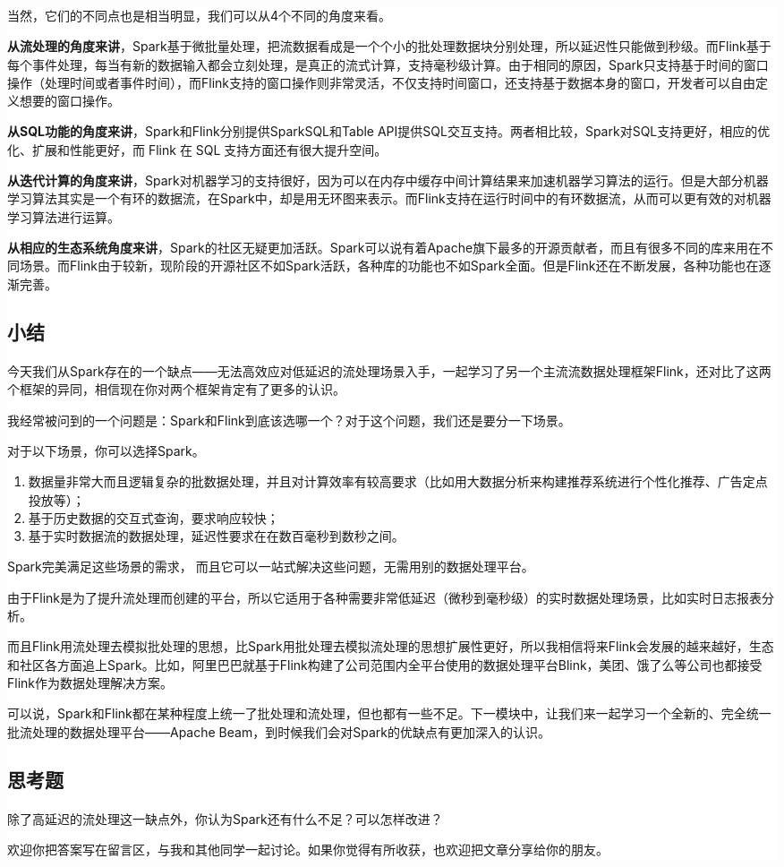 </ul><p>当然，它们的不同点也是相当明显，我们可以从4个不同的角度来看。</p><p><strong>从流处理的角度来讲</strong>，Spark基于微批量处理，把流数据看成是一个个小的批处理数据块分别处理，所以延迟性只能做到秒级。而Flink基于每个事件处理，每当有新的数据输入都会立刻处理，是真正的流式计算，支持毫秒级计算。由于相同的原因，Spark只支持基于时间的窗口操作（处理时间或者事件时间），而Flink支持的窗口操作则非常灵活，不仅支持时间窗口，还支持基于数据本身的窗口，开发者可以自由定义想要的窗口操作。</p><p><strong>从SQL功能的角度来讲</strong>，Spark和Flink分别提供SparkSQL和Table API提供SQL交互支持。两者相比较，Spark对SQL支持更好，相应的优化、扩展和性能更好，而 Flink 在 SQL 支持方面还有很大提升空间。</p><p><strong>从迭代计算的角度来讲</strong>，Spark对机器学习的支持很好，因为可以在内存中缓存中间计算结果来加速机器学习算法的运行。但是大部分机器学习算法其实是一个有环的数据流，在Spark中，却是用无环图来表示。而Flink支持在运行时间中的有环数据流，从而可以更有效的对机器学习算法进行运算。</p><p><strong>从相应的生态系统角度来讲</strong>，Spark的社区无疑更加活跃。Spark可以说有着Apache旗下最多的开源贡献者，而且有很多不同的库来用在不同场景。而Flink由于较新，现阶段的开源社区不如Spark活跃，各种库的功能也不如Spark全面。但是Flink还在不断发展，各种功能也在逐渐完善。</p><h2>小结</h2><p>今天我们从Spark存在的一个缺点——无法高效应对低延迟的流处理场景入手，一起学习了另一个主流流数据处理框架Flink，还对比了这两个框架的异同，相信现在你对两个框架肯定有了更多的认识。</p><p>我经常被问到的一个问题是：Spark和Flink到底该选哪一个？对于这个问题，我们还是要分一下场景。</p><p>对于以下场景，你可以选择Spark。</p><ol>
<li>数据量非常大而且逻辑复杂的批数据处理，并且对计算效率有较高要求（比如用大数据分析来构建推荐系统进行个性化推荐、广告定点投放等）；</li>
<li>基于历史数据的交互式查询，要求响应较快；</li>
<li>基于实时数据流的数据处理，延迟性要求在在数百毫秒到数秒之间。</li>
</ol><p>Spark完美满足这些场景的需求， 而且它可以一站式解决这些问题，无需用别的数据处理平台。</p><p>由于Flink是为了提升流处理而创建的平台，所以它适用于各种需要非常低延迟（微秒到毫秒级）的实时数据处理场景，比如实时日志报表分析。</p><p>而且Flink用流处理去模拟批处理的思想，比Spark用批处理去模拟流处理的思想扩展性更好，所以我相信将来Flink会发展的越来越好，生态和社区各方面追上Spark。比如，阿里巴巴就基于Flink构建了公司范围内全平台使用的数据处理平台Blink，美团、饿了么等公司也都接受Flink作为数据处理解决方案。</p><p>可以说，Spark和Flink都在某种程度上统一了批处理和流处理，但也都有一些不足。下一模块中，让我们来一起学习一个全新的、完全统一批流处理的数据处理平台——Apache Beam，到时候我们会对Spark的优缺点有更加深入的认识。</p><h2>思考题</h2><p>除了高延迟的流处理这一缺点外，你认为Spark还有什么不足？可以怎样改进？</p><p>欢迎你把答案写在留言区，与我和其他同学一起讨论。如果你觉得有所收获，也欢迎把文章分享给你的朋友。</p><p></p>